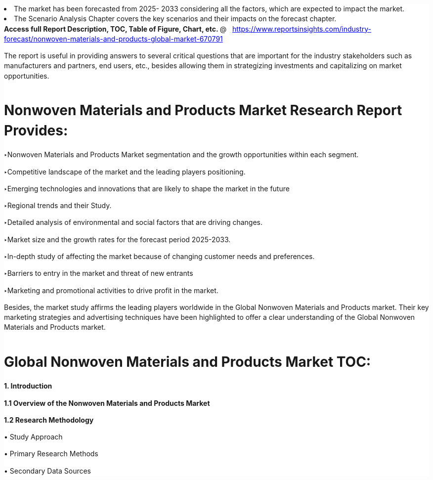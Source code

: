   <li>The market has been forecasted from 2025- 2033 considering all the factors, which are expected to impact the market.</li>
  <li>The Scenario Analysis Chapter covers the key scenarios and their impacts on the forecast chapter.</li>
</ol>
<strong>Access full Report Description, TOC, Table of Figure, Chart, etc. </strong>@   <a href=https://www.reportsinsights.com/industry-forecast/nonwoven-materials-and-products-global-market-670791 style=color:#0000ff;>https://www.reportsinsights.com/industry-forecast/nonwoven-materials-and-products-global-market-670791</a>

The report is useful in providing answers to several critical questions that are important for the industry stakeholders such as manufacturers and partners, end users, etc., besides allowing them in strategizing investments and capitalizing on market opportunities.

# <strong>Nonwoven Materials and Products Market Research Report Provides:</strong>

<strong>‣</strong>Nonwoven Materials and Products Market segmentation and the growth opportunities within each segment.

<strong>‣</strong>Competitive landscape of the market and the leading players positioning.

<strong>‣</strong>Emerging technologies and innovations that are likely to shape the market in the future

<strong>‣</strong>Regional trends and their Study.

<strong>‣</strong>Detailed analysis of environmental and social factors that are driving changes.

<strong>‣</strong>Market size and the growth rates for the forecast period 2025-2033.

<strong>‣</strong>In-depth study of affecting the market because of changing customer needs and preferences.

<strong>‣</strong>Barriers to entry in the market and threat of new entrants

<strong>‣</strong>Marketing and promotional activities to drive profit in the market.

Besides, the market study affirms the leading players worldwide in the Global Nonwoven Materials and Products market. Their key marketing strategies and advertising techniques have been highlighted to offer a clear understanding of the Global Nonwoven Materials and Products market.

# <strong>Global Nonwoven Materials and Products Market TOC:</strong>

<strong>1. Introduction</strong>

<strong>1.1 Overview of the Nonwoven Materials and Products Market</strong>

<strong>1.2 Research Methodology</strong>

• Study Approach

• Primary Research Methods

• Secondary Data Sources
